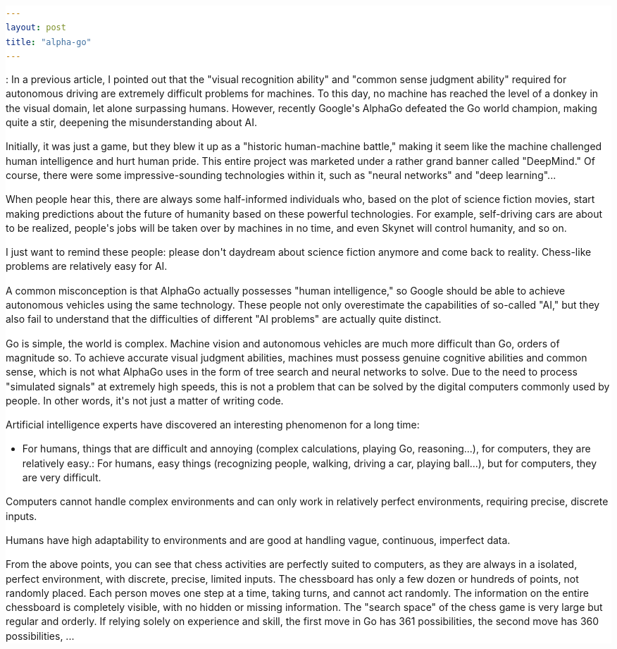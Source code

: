 ```yaml
---
layout: post
title: "alpha-go"
---
```


: In a previous article, I pointed out that the "visual recognition ability" and "common sense judgment ability" required for autonomous driving are extremely difficult problems for machines. To this day, no machine has reached the level of a donkey in the visual domain, let alone surpassing humans. However, recently Google's AlphaGo defeated the Go world champion, making quite a stir, deepening the misunderstanding about AI.

Initially, it was just a game, but they blew it up as a "historic human-machine battle," making it seem like the machine challenged human intelligence and hurt human pride. This entire project was marketed under a rather grand banner called "DeepMind." Of course, there were some impressive-sounding technologies within it, such as "neural networks" and "deep learning"...

When people hear this, there are always some half-informed individuals who, based on the plot of science fiction movies, start making predictions about the future of humanity based on these powerful technologies. For example, self-driving cars are about to be realized, people's jobs will be taken over by machines in no time, and even Skynet will control humanity, and so on.

I just want to remind these people: please don't daydream about science fiction anymore and come back to reality. Chess-like problems are relatively easy for AI.

A common misconception is that AlphaGo actually possesses "human intelligence," so Google should be able to achieve autonomous vehicles using the same technology. These people not only overestimate the capabilities of so-called "AI," but they also fail to understand that the difficulties of different "AI problems" are actually quite distinct.

Go is simple, the world is complex. Machine vision and autonomous vehicles are much more difficult than Go, orders of magnitude so. To achieve accurate visual judgment abilities, machines must possess genuine cognitive abilities and common sense, which is not what AlphaGo uses in the form of tree search and neural networks to solve. Due to the need to process "simulated signals" at extremely high speeds, this is not a problem that can be solved by the digital computers commonly used by people. In other words, it's not just a matter of writing code.

Artificial intelligence experts have discovered an interesting phenomenon for a long time:

- For humans, things that are difficult and annoying (complex calculations, playing Go, reasoning...), for computers, they are relatively easy.: For humans, easy things (recognizing people, walking, driving a car, playing ball...), but for computers, they are very difficult.

Computers cannot handle complex environments and can only work in relatively perfect environments, requiring precise, discrete inputs.

Humans have high adaptability to environments and are good at handling vague, continuous, imperfect data.

From the above points, you can see that chess activities are perfectly suited to computers, as they are always in a isolated, perfect environment, with discrete, precise, limited inputs. The chessboard has only a few dozen or hundreds of points, not randomly placed. Each person moves one step at a time, taking turns, and cannot act randomly. The information on the entire chessboard is completely visible, with no hidden or missing information. The "search space" of the chess game is very large but regular and orderly. If relying solely on experience and skill, the first move in Go has 361 possibilities, the second move has 360 possibilities, ...
